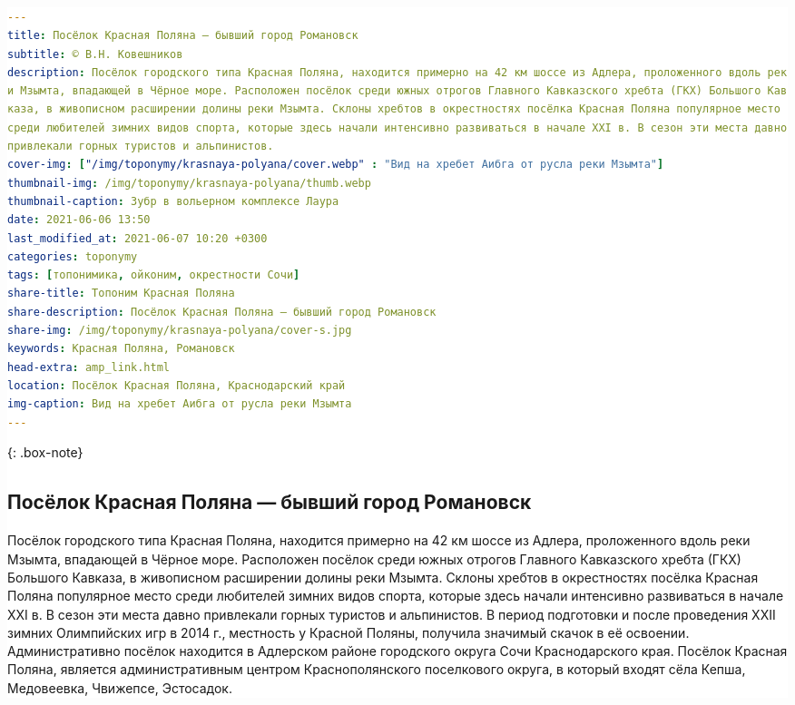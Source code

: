 ```yaml
---
title: Посёлок Красная Поляна — бывший город Романовск
subtitle: © В.Н. Ковешников
description: Посёлок городского типа Красная Поляна, находится примерно на 42 км шоссе из Адлера, проложенного вдоль реки Мзымта, впадающей в Чёрное море. Расположен посёлок среди южных отрогов Главного Кавказского хребта (ГКХ) Большого Кавказа, в живописном расширении долины реки Мзымта. Склоны хребтов в окрестностях посёлка Красная Поляна популярное место среди любителей зимних видов спорта, которые здесь начали интенсивно развиваться в начале ХХI в. В сезон эти места давно привлекали горных туристов и альпинистов.
cover-img: ["/img/toponymy/krasnaya-polyana/cover.webp" : "Вид на хребет Аибга от русла реки Мзымта"]
thumbnail-img: /img/toponymy/krasnaya-polyana/thumb.webp
thumbnail-caption: Зубр в вольерном комплексе Лаура
date: 2021-06-06 13:50
last_modified_at: 2021-06-07 10:20 +0300
categories: toponymy
tags: [топонимика, ойконим, окрестности Сочи]
share-title: Топоним Красная Поляна
share-description: Посёлок Красная Поляна — бывший город Романовск
share-img: /img/toponymy/krasnaya-polyana/cover-s.jpg
keywords: Красная Поляна, Романовск
head-extra: amp_link.html
location: Посёлок Красная Поляна, Краснодарский край
img-caption: Вид на хребет Аибга от русла реки Мзымта
---
```

{: .box-note}
## Посёлок Красная Поляна — бывший город Романовск

Посёлок городского типа Красная Поляна, находится примерно на 42 км шоссе из Адлера, проложенного вдоль реки Мзымта, впадающей в Чёрное море. Расположен посёлок среди южных отрогов Главного Кавказского хребта (ГКХ) Большого Кавказа, в живописном расширении долины реки Мзымта. Склоны хребтов в окрестностях посёлка Красная Поляна популярное место среди любителей зимних видов спорта, которые здесь начали интенсивно развиваться в начале ХХI в. В сезон эти места давно привлекали горных туристов и альпинистов. В период подготовки и после проведения ХХII зимних Олимпийских игр в 2014 г., местность у Красной Поляны, получила значимый скачок в её освоении. Административно посёлок находится в Адлерском районе городского округа Сочи Краснодарского края. Посёлок Красная Поляна, является административным центром Краснополянского поселкового округа, в который входят сёла Кепша, Медовеевка, Чвижепсе, Эстосадок.

<figure>